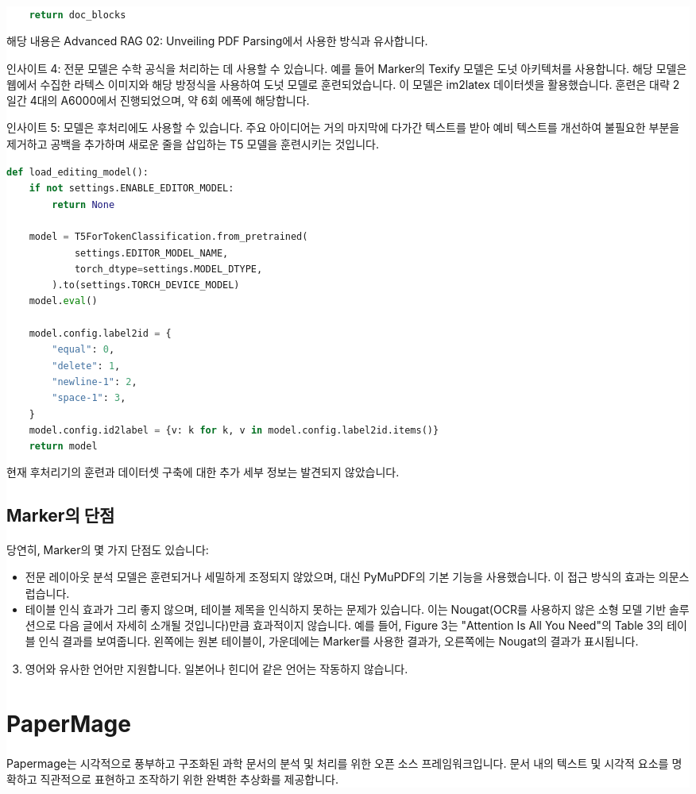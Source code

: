 ```js
    return doc_blocks
```

해당 내용은 Advanced RAG 02: Unveiling PDF Parsing에서 사용한 방식과 유사합니다.

인사이트 4: 전문 모델은 수학 공식을 처리하는 데 사용할 수 있습니다. 예를 들어 Marker의 Texify 모델은 도넛 아키텍처를 사용합니다. 해당 모델은 웹에서 수집한 라텍스 이미지와 해당 방정식을 사용하여 도넛 모델로 훈련되었습니다. 이 모델은 im2latex 데이터셋을 활용했습니다. 훈련은 대략 2일간 4대의 A6000에서 진행되었으며, 약 6회 에폭에 해당합니다.

인사이트 5: 모델은 후처리에도 사용할 수 있습니다. 주요 아이디어는 거의 마지막에 다가간 텍스트를 받아 예비 텍스트를 개선하여 불필요한 부분을 제거하고 공백을 추가하며 새로운 줄을 삽입하는 T5 모델을 훈련시키는 것입니다.

<div class="content-ad"></div>

```python
def load_editing_model():
    if not settings.ENABLE_EDITOR_MODEL:
        return None

    model = T5ForTokenClassification.from_pretrained(
            settings.EDITOR_MODEL_NAME,
            torch_dtype=settings.MODEL_DTYPE,
        ).to(settings.TORCH_DEVICE_MODEL)
    model.eval()

    model.config.label2id = {
        "equal": 0,
        "delete": 1,
        "newline-1": 2,
        "space-1": 3,
    }
    model.config.id2label = {v: k for k, v in model.config.label2id.items()}
    return model
```

현재 후처리기의 훈련과 데이터셋 구축에 대한 추가 세부 정보는 발견되지 않았습니다.

## Marker의 단점

당연히, Marker의 몇 가지 단점도 있습니다:

<div class="content-ad"></div>

- 전문 레이아웃 분석 모델은 훈련되거나 세밀하게 조정되지 않았으며, 대신 PyMuPDF의 기본 기능을 사용했습니다. 이 접근 방식의 효과는 의문스럽습니다.
- 테이블 인식 효과가 그리 좋지 않으며, 테이블 제목을 인식하지 못하는 문제가 있습니다. 이는 Nougat(OCR를 사용하지 않은 소형 모델 기반 솔루션으로 다음 글에서 자세히 소개될 것입니다)만큼 효과적이지 않습니다. 예를 들어, Figure 3는 "Attention Is All You Need"의 Table 3의 테이블 인식 결과를 보여줍니다. 왼쪽에는 원본 테이블이, 가운데에는 Marker를 사용한 결과가, 오른쪽에는 Nougat의 결과가 표시됩니다.

3. 영어와 유사한 언어만 지원합니다. 일본어나 힌디어 같은 언어는 작동하지 않습니다.

# PaperMage

Papermage는 시각적으로 풍부하고 구조화된 과학 문서의 분석 및 처리를 위한 오픈 소스 프레임워크입니다. 문서 내의 텍스트 및 시각적 요소를 명확하고 직관적으로 표현하고 조작하기 위한 완벽한 추상화를 제공합니다.
